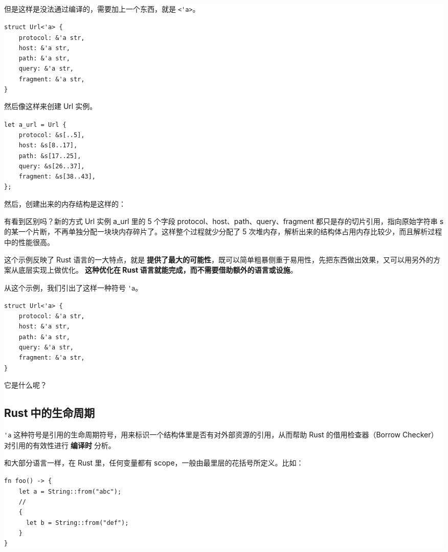 但是这样是没法通过编译的，需要加上一个东西，就是 `<'a>`。

```plain
struct Url<'a> {
    protocol: &'a str,
    host: &'a str,
    path: &'a str,
    query: &'a str,
    fragment: &'a str,
}

```

然后像这样来创建 Url 实例。

```plain
let a_url = Url {
    protocol: &s[..5],
    host: &s[8..17],
    path: &s[17..25],
    query: &s[26..37],
    fragment: &s[38..43],
};

```

然后，创建出来的内存结构是这样的：

有看到区别吗？新的方式 Url 实例 a_url 里的 5 个字段 protocol、host、path、query、fragment 都只是存的切片引用，指向原始字符串 s 的某一个片断，不再单独分配一块块内存碎片了。这样整个过程就少分配了 5 次堆内存，解析出来的结构体占用内存比较少，而且解析过程中的性能很高。

这个示例反映了 Rust 语言的一大特点，就是 **提供了最大的可能性**，既可以简单粗暴侧重于易用性，先把东西做出效果，又可以用另外的方案从底层实现上做优化。 **这种优化在 Rust 语言就能完成，而不需要借助额外的语言或设施**。

从这个示例，我们引出了这样一种符号 `'a`。

```plain
struct Url<'a> {
    protocol: &'a str,
    host: &'a str,
    path: &'a str,
    query: &'a str,
    fragment: &'a str,
}

```

它是什么呢？

## Rust 中的生命周期

`'a` 这种符号是引用的生命周期符号，用来标识一个结构体里是否有对外部资源的引用，从而帮助 Rust 的借用检查器（Borrow Checker）对引用的有效性进行 **编译时** 分析。

和大部分语言一样，在 Rust 里，任何变量都有 scope，一般由最里层的花括号所定义。比如：

```plain
fn foo() -> {
    let a = String::from("abc");
    //
    {
      let b = String::from("def");
    }
}

```
